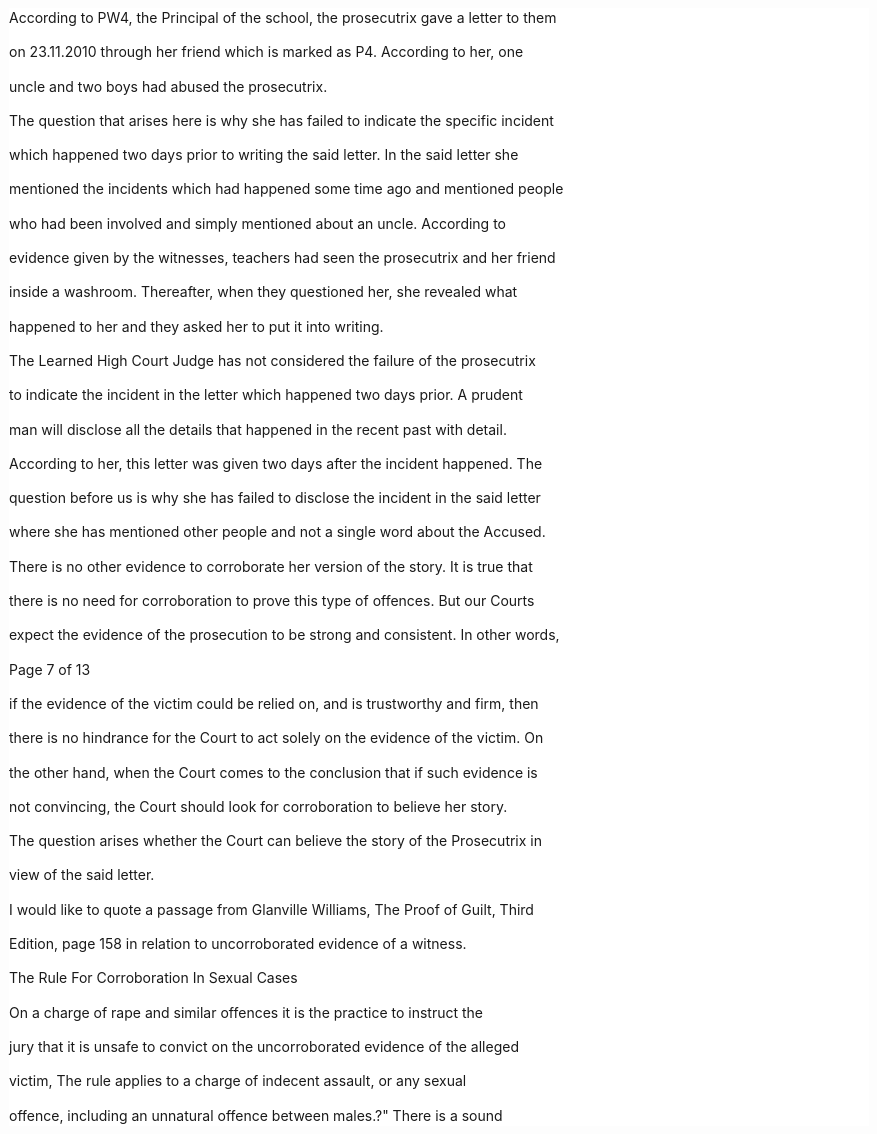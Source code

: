 According to PW4, the Principal of the school, the prosecutrix gave a letter to them

on 23.11.2010 through her friend which is marked as P4. According to her, one

uncle and two boys had abused the prosecutrix.

The question that arises here is why she has failed to indicate the specific incident

which happened two days prior to writing the said letter. In the said letter she

mentioned the incidents which had happened some time ago and mentioned people

who had been involved and simply mentioned about an uncle. According to

evidence given by the witnesses, teachers had seen the prosecutrix and her friend

inside a washroom. Thereafter, when they questioned her, she revealed what

happened to her and they asked her to put it into writing.

The Learned High Court Judge has not considered the failure of the prosecutrix

to indicate the incident in the letter which happened two days prior. A prudent

man will disclose all the details that happened in the recent past with detail.

According to her, this letter was given two days after the incident happened. The

question before us is why she has failed to disclose the incident in the said letter

where she has mentioned other people and not a single word about the Accused.

There is no other evidence to corroborate her version of the story. It is true that

there is no need for corroboration to prove this type of offences. But our Courts

expect the evidence of the prosecution to be strong and consistent. In other words,

Page 7 of 13

if the evidence of the victim could be relied on, and is trustworthy and firm, then

there is no hindrance for the Court to act solely on the evidence of the victim. On

the other hand, when the Court comes to the conclusion that if such evidence is

not convincing, the Court should look for corroboration to believe her story.

The question arises whether the Court can believe the story of the Prosecutrix in

view of the said letter.

I would like to quote a passage from Glanville Williams, The Proof of Guilt, Third

Edition, page 158 in relation to uncorroborated evidence of a witness.

The Rule For Corroboration In Sexual Cases

On a charge of rape and similar offences it is the practice to instruct the

jury that it is unsafe to convict on the uncorroborated evidence of the alleged

victim, The rule applies to a charge of indecent assault, or any sexual

offence, including an unnatural offence between males.?" There is a sound
